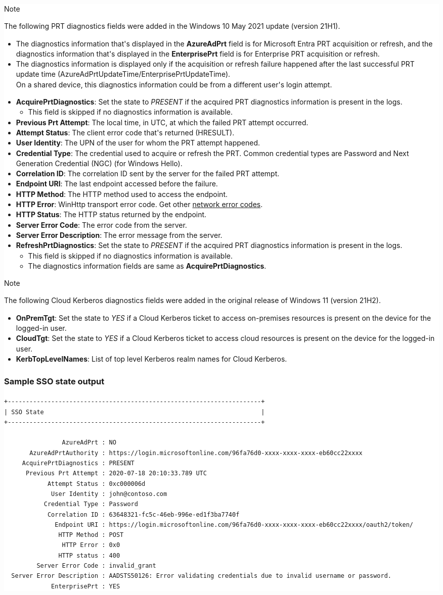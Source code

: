 >[!NOTE]
> The following PRT diagnostics fields were added in the Windows 10 May 2021 update (version 21H1).
>
> - The diagnostics information that's displayed in the **AzureAdPrt** field is for Microsoft Entra PRT acquisition or refresh, and the diagnostics information that's displayed in the **EnterprisePrt** field is for Enterprise PRT acquisition or refresh.
> - The diagnostics information is displayed only if the acquisition or refresh failure happened after the last successful PRT update time (AzureAdPrtUpdateTime/EnterprisePrtUpdateTime).  
>On a shared device, this diagnostics information could be from a different user's login attempt.

- **AcquirePrtDiagnostics**: Set the state to *PRESENT* if the acquired PRT diagnostics information is present in the logs.  
   - This field is skipped if no diagnostics information is available.
- **Previous Prt Attempt**: The local time, in UTC, at which the failed PRT attempt occurred.  
- **Attempt Status**: The client error code that's returned (HRESULT).
- **User Identity**: The UPN of the user for whom the PRT attempt happened.
- **Credential Type**: The credential used to acquire or refresh the PRT. Common credential types are Password and Next Generation Credential (NGC) (for Windows Hello).
- **Correlation ID**: The correlation ID sent by the server for the failed PRT attempt.
- **Endpoint URI**: The last endpoint accessed before the failure.
- **HTTP Method**: The HTTP method used to access the endpoint.
- **HTTP Error**: WinHttp transport error code. Get other [network error codes](/windows/win32/winhttp/error-messages).
- **HTTP Status**: The HTTP status returned by the endpoint.
- **Server Error Code**: The error code from the server.  
- **Server Error Description**: The error message from the server.
- **RefreshPrtDiagnostics**: Set the state to *PRESENT* if the acquired PRT diagnostics information is present in the logs.  
   - This field is skipped if no diagnostics information is available.
   - The diagnostics information fields are same as **AcquirePrtDiagnostics**.

>[!NOTE]
> The following Cloud Kerberos diagnostics fields were added in the original release of Windows 11 (version 21H2).

- **OnPremTgt**: Set the state to *YES* if a Cloud Kerberos ticket to access on-premises resources is present on the device for the logged-in user.
- **CloudTgt**: Set the state to *YES* if a Cloud Kerberos ticket to access cloud resources is present on the device for the logged-in user.
- **KerbTopLevelNames**: List of top level Kerberos realm names for Cloud Kerberos.

### Sample SSO state output

```
+----------------------------------------------------------------------+
| SSO State                                                            |
+----------------------------------------------------------------------+

                AzureAdPrt : NO
       AzureAdPrtAuthority : https://login.microsoftonline.com/96fa76d0-xxxx-xxxx-xxxx-eb60cc22xxxx
     AcquirePrtDiagnostics : PRESENT
      Previous Prt Attempt : 2020-07-18 20:10:33.789 UTC
            Attempt Status : 0xc000006d
             User Identity : john@contoso.com
           Credential Type : Password
            Correlation ID : 63648321-fc5c-46eb-996e-ed1f3ba7740f
              Endpoint URI : https://login.microsoftonline.com/96fa76d0-xxxx-xxxx-xxxx-eb60cc22xxxx/oauth2/token/
               HTTP Method : POST
                HTTP Error : 0x0
               HTTP status : 400
         Server Error Code : invalid_grant
  Server Error Description : AADSTS50126: Error validating credentials due to invalid username or password.
             EnterprisePrt : YES
```